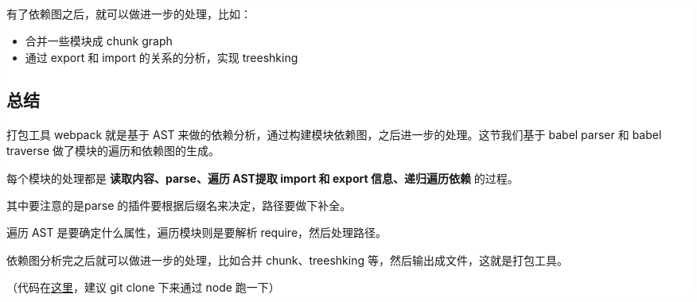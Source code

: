 有了依赖图之后，就可以做进一步的处理，比如：

*   合并一些模块成 chunk graph
*   通过 export 和 import 的关系的分析，实现 treeshking

## 总结

打包工具 webpack 就是基于 AST 来做的依赖分析，通过构建模块依赖图，之后进一步的处理。这节我们基于 babel parser 和 babel traverse 做了模块的遍历和依赖图的生成。

每个模块的处理都是 **读取内容、parse、遍历 AST提取 import 和 export 信息、递归遍历依赖** 的过程。

其中要注意的是parse 的插件要根据后缀名来决定，路径要做下补全。

遍历 AST 是要确定什么属性，遍历模块则是要解析 require，然后处理路径。

依赖图分析完之后就可以做进一步的处理，比如合并 chunk、treeshking 等，然后输出成文件，这就是打包工具。

（代码在[这里](https://link.juejin.cn?target=https%3A%2F%2Fgithub.com%2FQuarkGluonPlasma%2Fbabel-plugin-exercize "https://github.com/QuarkGluonPlasma/babel-plugin-exercize")，建议 git clone 下来通过 node 跑一下）